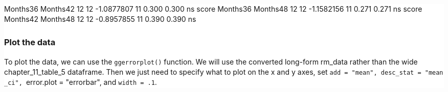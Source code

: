    <td style="text-align:left;"> Months36 </td>
   <td style="text-align:left;"> Months42 </td>
   <td style="text-align:right;"> 12 </td>
   <td style="text-align:right;"> 12 </td>
   <td style="text-align:right;"> -1.0877807 </td>
   <td style="text-align:right;"> 11 </td>
   <td style="text-align:right;"> 0.300 </td>
   <td style="text-align:right;"> 0.300 </td>
   <td style="text-align:left;"> ns </td>
  </tr>
  <tr>
   <td style="text-align:left;"> score </td>
   <td style="text-align:left;"> Months36 </td>
   <td style="text-align:left;"> Months48 </td>
   <td style="text-align:right;"> 12 </td>
   <td style="text-align:right;"> 12 </td>
   <td style="text-align:right;"> -1.1582156 </td>
   <td style="text-align:right;"> 11 </td>
   <td style="text-align:right;"> 0.271 </td>
   <td style="text-align:right;"> 0.271 </td>
   <td style="text-align:left;"> ns </td>
  </tr>
  <tr>
   <td style="text-align:left;"> score </td>
   <td style="text-align:left;"> Months42 </td>
   <td style="text-align:left;"> Months48 </td>
   <td style="text-align:right;"> 12 </td>
   <td style="text-align:right;"> 12 </td>
   <td style="text-align:right;"> -0.8957855 </td>
   <td style="text-align:right;"> 11 </td>
   <td style="text-align:right;"> 0.390 </td>
   <td style="text-align:right;"> 0.390 </td>
   <td style="text-align:left;"> ns </td>
  </tr>
</tbody>
</table>

















### Plot the data
To plot the data, we can use the `ggerrorplot()` function. We will use the converted long-form rm_data rather than the wide chapter_11_table_5 dataframe. Then we just need to specify what to plot on the x and y axes, set `add = "mean", desc_stat = "mean_ci", `error.plot = "errorbar", and `width = .1`.
